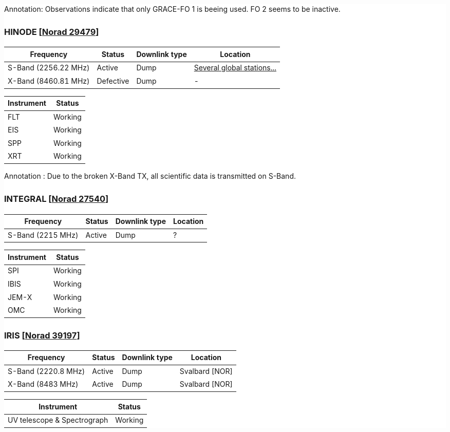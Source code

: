 Annotation: Observations indicate that only GRACE-FO 1 is beeing used. FO 2 seems to be inactive.

### HINODE [[Norad 29479](https://celestrak.org/NORAD/elements/gp.php?CATNR=29479)]

| Frequency            | Status    | Downlink type | Location                                                                                          |
| -------------------- | --------- | ------------- | ------------------------------------------------------------------------------------------------- |
| S-Band (2256.22 MHz) | Active    | Dump          | [Several global stations...](https://a-centauri.com/data/media/images/s-band-guide/hinode_gs.png) |
| X-Band (8460.81 MHz) | Defective | Dump          | -                                                                                                 |

| Instrument | Status  |
| ---------- | ------- |
| FLT        | Working |
| EIS        | Working |
| SPP        | Working |
| XRT        | Working |

Annotation : Due to the broken X-Band TX, all scientific data is transmitted on S-Band.

### INTEGRAL [[Norad 27540](https://celestrak.org/NORAD/elements/gp.php?CATNR=27540)]

| Frequency         | Status | Downlink type | Location |
| ----------------- | ------ | ------------- | -------- |
| S-Band (2215 MHz) | Active | Dump          | ?        |

| Instrument | Status  |
| ---------- | ------- |
| SPI        | Working |
| IBIS       | Working |
| JEM-X      | Working |
| OMC        | Working |

### IRIS [[Norad 39197](https://celestrak.org/NORAD/elements/gp.php?CATNR=39197)]

| Frequency           | Status | Downlink type | Location       |
| ------------------- | ------ | ------------- | -------------- |
| S-Band (2220.8 MHz) | Active | Dump          | Svalbard [NOR] |
| X-Band (8483 MHz)   | Active | Dump          | Svalbard [NOR] |

| Instrument                  | Status  |
| --------------------------- | ------- |
| UV telescope & Spectrograph | Working |
